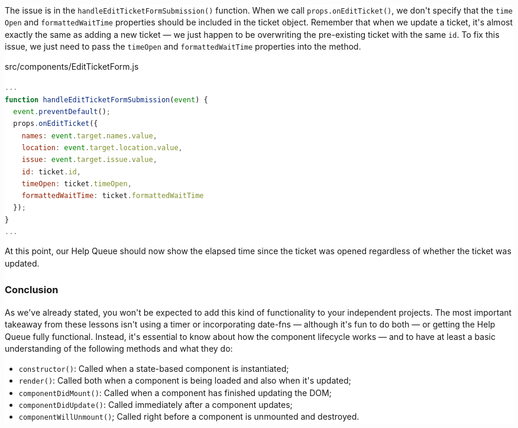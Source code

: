 The issue is in the `handleEditTicketFormSubmission()` function. When we call `props.onEditTicket()`, we don't specify that the `timeOpen` and `formattedWaitTime` properties should be included in the ticket object. Remember that when we update a ticket, it's almost exactly the same as adding a new ticket — we just happen to be overwriting the pre-existing ticket with the same `id`. To fix this issue, we just need to pass the `timeOpen` and `formattedWaitTime` properties into the method.

<div class="filename">src/components/EditTicketForm.js</div>

```js
...
function handleEditTicketFormSubmission(event) {
  event.preventDefault();
  props.onEditTicket({
    names: event.target.names.value, 
    location: event.target.location.value, 
    issue: event.target.issue.value, 
    id: ticket.id, 
    timeOpen: ticket.timeOpen, 
    formattedWaitTime: ticket.formattedWaitTime 
  });
}
...
```

At this point, our Help Queue should now show the elapsed time since the ticket was opened regardless of whether the ticket was updated.

### Conclusion

As we've already stated, you won't be expected to add this kind of functionality to your independent projects. The most important takeaway from these lessons isn't using a timer or incorporating date-fns — although it's fun to do both — or getting the Help Queue fully functional. Instead, it's essential to know about how the component lifecycle works — and to have at least a basic understanding of the following methods and what they do:

* `constructor()`: Called when a state-based component is instantiated;
* `render()`: Called both when a component is being loaded and also when it's updated;
* `componentDidMount()`: Called when a component has finished updating the DOM;
* `componentDidUpdate()`: Called immediately after a component updates;
* `componentWillUnmount()`; Called right before a component is unmounted and destroyed.

